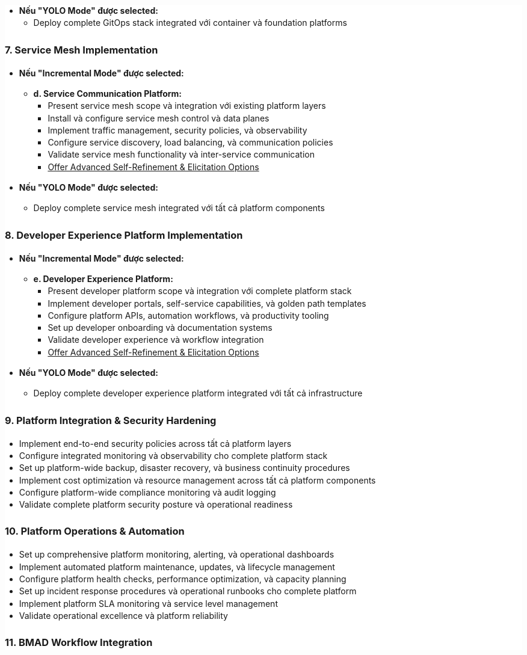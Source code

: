- **Nếu "YOLO Mode" được selected:**
  - Deploy complete GitOps stack integrated với container và foundation platforms

### 7. Service Mesh Implementation

- **Nếu "Incremental Mode" được selected:**
  - **d. Service Communication Platform:**
    - Present service mesh scope và integration với existing platform layers
    - Install và configure service mesh control và data planes
    - Implement traffic management, security policies, và observability
    - Configure service discovery, load balancing, và communication policies
    - Validate service mesh functionality và inter-service communication
    - [Offer Advanced Self-Refinement & Elicitation Options](#offer-advanced-self-refinement--elicitation-options)

- **Nếu "YOLO Mode" được selected:**
  - Deploy complete service mesh integrated với tất cả platform components

### 8. Developer Experience Platform Implementation

- **Nếu "Incremental Mode" được selected:**
  - **e. Developer Experience Platform:**
    - Present developer platform scope và integration với complete platform stack
    - Implement developer portals, self-service capabilities, và golden path templates
    - Configure platform APIs, automation workflows, và productivity tooling
    - Set up developer onboarding và documentation systems
    - Validate developer experience và workflow integration
    - [Offer Advanced Self-Refinement & Elicitation Options](#offer-advanced-self-refinement--elicitation-options)

- **Nếu "YOLO Mode" được selected:**
  - Deploy complete developer experience platform integrated với tất cả infrastructure

### 9. Platform Integration & Security Hardening

- Implement end-to-end security policies across tất cả platform layers
- Configure integrated monitoring và observability cho complete platform stack
- Set up platform-wide backup, disaster recovery, và business continuity procedures
- Implement cost optimization và resource management across tất cả platform components
- Configure platform-wide compliance monitoring và audit logging
- Validate complete platform security posture và operational readiness

### 10. Platform Operations & Automation

- Set up comprehensive platform monitoring, alerting, và operational dashboards
- Implement automated platform maintenance, updates, và lifecycle management
- Configure platform health checks, performance optimization, và capacity planning
- Set up incident response procedures và operational runbooks cho complete platform
- Implement platform SLA monitoring và service level management
- Validate operational excellence và platform reliability

### 11. BMAD Workflow Integration
